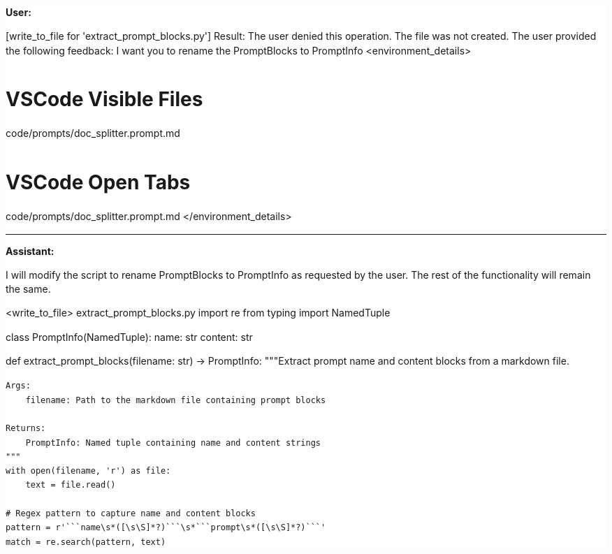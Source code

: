 
**User:**

[write_to_file for 'extract_prompt_blocks.py'] Result:
The user denied this operation. The file was not created.
The user provided the following feedback:
<feedback>
I want you to rename the PromptBlocks to PromptInfo
</feedback>
<environment_details>
# VSCode Visible Files
code/prompts/doc_splitter.prompt.md

# VSCode Open Tabs
code/prompts/doc_splitter.prompt.md
</environment_details>

---

**Assistant:**

<thinking>
I will modify the script to rename PromptBlocks to PromptInfo as requested by the user. The rest of the functionality will remain the same.
</thinking>

<write_to_file>
<path>extract_prompt_blocks.py</path>
<content>
import re
from typing import NamedTuple

class PromptInfo(NamedTuple):
    name: str
    content: str

def extract_prompt_blocks(filename: str) -> PromptInfo:
    """Extract prompt name and content blocks from a markdown file.
    
    Args:
        filename: Path to the markdown file containing prompt blocks
        
    Returns:
        PromptInfo: Named tuple containing name and content strings
    """
    with open(filename, 'r') as file:
        text = file.read()
        
    # Regex pattern to capture name and content blocks
    pattern = r'```name\s*([\s\S]*?)```\s*```prompt\s*([\s\S]*?)```'
    match = re.search(pattern, text)
    